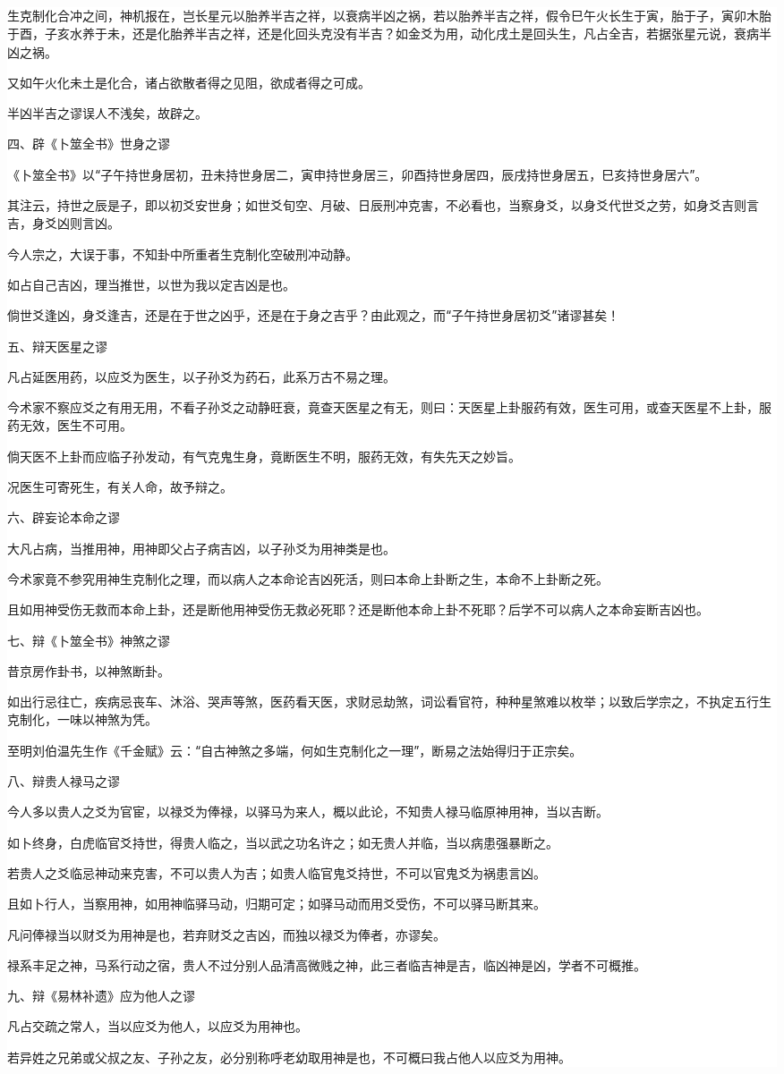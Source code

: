 生克制化合冲之间，神机报在，岂长星元以胎养半吉之祥，以衰病半凶之祸，若以胎养半吉之祥，假令巳午火长生于寅，胎于子，寅卯木胎于酉，子亥水养于未，还是化胎养半吉之祥，还是化回头克没有半吉？如金爻为用，动化戌土是回头生，凡占全吉，若据张星元说，衰病半凶之祸。

又如午火化未土是化合，诸占欲散者得之见阻，欲成者得之可成。

半凶半吉之谬误人不浅矣，故辟之。

四、辟《卜筮全书》世身之谬

《卜筮全书》以“子午持世身居初，丑未持世身居二，寅申持世身居三，卯酉持世身居四，辰戌持世身居五，巳亥持世身居六”。

其注云，持世之辰是子，即以初爻安世身；如世爻旬空、月破、日辰刑冲克害，不必看也，当察身爻，以身爻代世爻之劳，如身爻吉则言吉，身爻凶则言凶。

今人宗之，大误于事，不知卦中所重者生克制化空破刑冲动静。

如占自己吉凶，理当推世，以世为我以定吉凶是也。

倘世爻逢凶，身爻逢吉，还是在于世之凶乎，还是在于身之吉乎？由此观之，而“子午持世身居初爻”诸谬甚矣！

五、辩天医星之谬

凡占延医用药，以应爻为医生，以子孙爻为药石，此系万古不易之理。

今术家不察应爻之有用无用，不看子孙爻之动静旺衰，竟查天医星之有无，则曰：天医星上卦服药有效，医生可用，或查天医星不上卦，服药无效，医生不可用。

倘天医不上卦而应临子孙发动，有气克鬼生身，竟断医生不明，服药无效，有失先天之妙旨。

况医生可寄死生，有关人命，故予辩之。

六、辟妄论本命之谬

大凡占病，当推用神，用神即父占子病吉凶，以子孙爻为用神类是也。

今术家竟不参究用神生克制化之理，而以病人之本命论吉凶死活，则曰本命上卦断之生，本命不上卦断之死。

且如用神受伤无救而本命上卦，还是断他用神受伤无救必死耶？还是断他本命上卦不死耶？后学不可以病人之本命妄断吉凶也。

七、辩《卜筮全书》神煞之谬

昔京房作卦书，以神煞断卦。

如出行忌往亡，疾病忌丧车、沐浴、哭声等煞，医药看天医，求财忌劫煞，词讼看官符，种种星煞难以枚举；以致后学宗之，不执定五行生克制化，一味以神煞为凭。

至明刘伯温先生作《千金赋》云：“自古神煞之多端，何如生克制化之一理”，断易之法始得归于正宗矣。

八、辩贵人禄马之谬

今人多以贵人之爻为官宦，以禄爻为俸禄，以驿马为来人，概以此论，不知贵人禄马临原神用神，当以吉断。

如卜终身，白虎临官爻持世，得贵人临之，当以武之功名许之；如无贵人并临，当以病患强暴断之。

若贵人之爻临忌神动来克害，不可以贵人为吉；如贵人临官鬼爻持世，不可以官鬼爻为祸患言凶。

且如卜行人，当察用神，如用神临驿马动，归期可定；如驿马动而用爻受伤，不可以驿马断其来。

凡问俸禄当以财爻为用神是也，若弃财爻之吉凶，而独以禄爻为俸者，亦谬矣。

禄系丰足之神，马系行动之宿，贵人不过分别人品清高微贱之神，此三者临吉神是吉，临凶神是凶，学者不可概推。

九、辩《易林补遗》应为他人之谬

凡占交疏之常人，当以应爻为他人，以应爻为用神也。

若异姓之兄弟或父叔之友、子孙之友，必分别称呼老幼取用神是也，不可概曰我占他人以应爻为用神。
